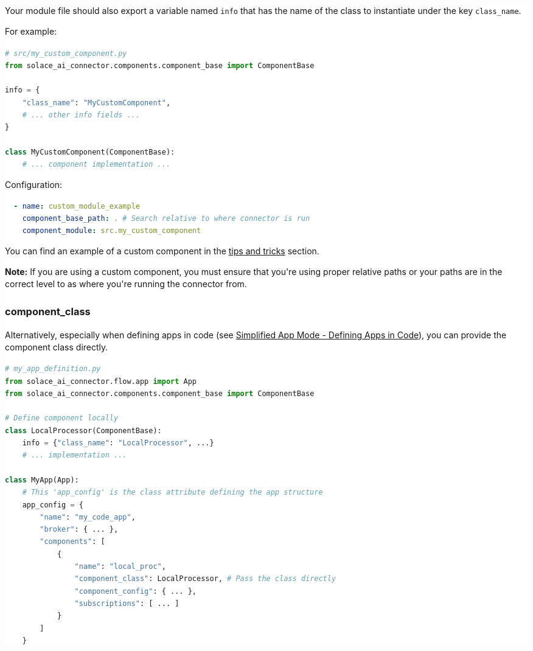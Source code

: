 Your module file should also export a variable named `info` that has the name of the class to instantiate under the key `class_name`.

For example:

```python
# src/my_custom_component.py
from solace_ai_connector.components.component_base import ComponentBase

info = {
    "class_name": "MyCustomComponent",
    # ... other info fields ...
}

class MyCustomComponent(ComponentBase):
    # ... component implementation ...
```

Configuration:
```yaml
  - name: custom_module_example
    component_base_path: . # Search relative to where connector is run
    component_module: src.my_custom_component
```

You can find an example of a custom component in the [tips and tricks](tips_and_tricks.md/#using-custom-modules-with-the-ai-connector) section.

**Note:** If you are using a custom component, you must ensure that you're using proper relative paths or your paths are in the correct level to as where you're running the connector from.

### component_class

Alternatively, especially when defining apps in code (see [Simplified App Mode - Defining Apps in Code](simplified-apps.md#defining-apps-in-code-app_module)), you can provide the component class directly.

```python
# my_app_definition.py
from solace_ai_connector.flow.app import App
from solace_ai_connector.components.component_base import ComponentBase

# Define component locally
class LocalProcessor(ComponentBase):
    info = {"class_name": "LocalProcessor", ...}
    # ... implementation ...

class MyApp(App):
    # This 'app_config' is the class attribute defining the app structure
    app_config = {
        "name": "my_code_app",
        "broker": { ... },
        "components": [
            {
                "name": "local_proc",
                "component_class": LocalProcessor, # Pass the class directly
                "component_config": { ... },
                "subscriptions": [ ... ]
            }
        ]
    }
```
